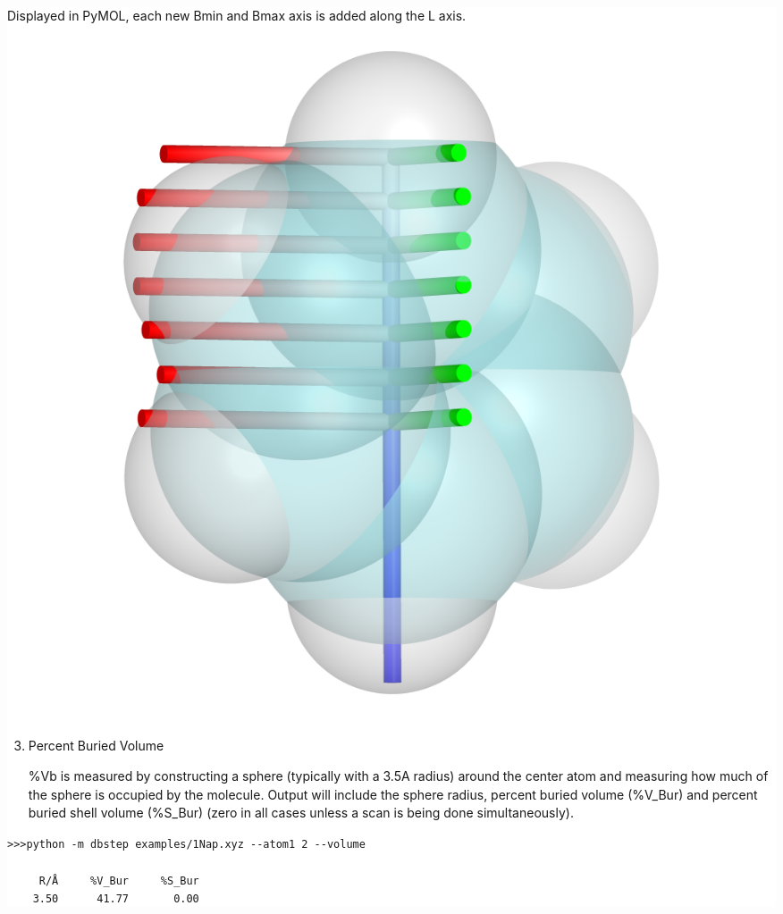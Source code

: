  Displayed in PyMOL, each new Bmin and Bmax axis is added along the L axis. 
 ![Example2](Example2.png)
 
 
3. Percent Buried Volume 
 
    %Vb is measured by constructing a sphere (typically with a 3.5A radius) around the center atom and measuring how much of the sphere is occupied by the molecule. Output will include the sphere radius, percent buried volume (%V_Bur) and percent buried shell volume (%S_Bur) (zero in all cases unless a scan is being done simultaneously).
 ```
 >>>python -m dbstep examples/1Nap.xyz --atom1 2 --volume

      R/Å     %V_Bur     %S_Bur
     3.50      41.77       0.00
 ```
 